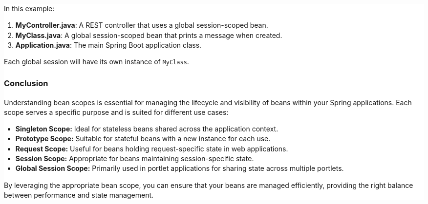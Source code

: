 In this example:
1. **MyController.java**: A REST controller that uses a global session-scoped bean.
2. **MyClass.java**: A global session-scoped bean that prints a message when created.
3. **Application.java**: The main Spring Boot application class.

Each global session will have its own instance of `MyClass`.

### Conclusion

Understanding bean scopes is essential for managing the lifecycle and visibility of beans within your Spring applications. Each scope serves a specific purpose and is suited for different use cases:

- **Singleton Scope:** Ideal for stateless beans shared across the application context.
- **Prototype Scope:** Suitable for stateful beans with a new instance for each use.
- **Request Scope:** Useful for beans holding request-specific state in web applications.
- **Session Scope:** Appropriate for beans maintaining session-specific state.
- **Global Session Scope:** Primarily used in portlet applications for sharing state across multiple portlets.

By leveraging the appropriate bean scope, you can ensure that your beans are managed efficiently, providing the right balance between performance and state management.